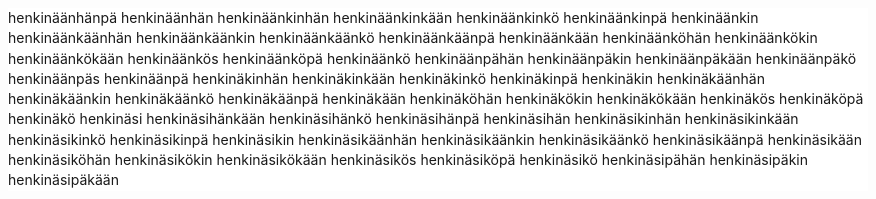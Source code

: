 henkinäänhänpä
henkinäänhän
henkinäänkinhän
henkinäänkinkään
henkinäänkinkö
henkinäänkinpä
henkinäänkin
henkinäänkäänhän
henkinäänkäänkin
henkinäänkäänkö
henkinäänkäänpä
henkinäänkään
henkinäänköhän
henkinäänkökin
henkinäänkökään
henkinäänkös
henkinäänköpä
henkinäänkö
henkinäänpähän
henkinäänpäkin
henkinäänpäkään
henkinäänpäkö
henkinäänpäs
henkinäänpä
henkinäkinhän
henkinäkinkään
henkinäkinkö
henkinäkinpä
henkinäkin
henkinäkäänhän
henkinäkäänkin
henkinäkäänkö
henkinäkäänpä
henkinäkään
henkinäköhän
henkinäkökin
henkinäkökään
henkinäkös
henkinäköpä
henkinäkö
henkinäsi
henkinäsihänkään
henkinäsihänkö
henkinäsihänpä
henkinäsihän
henkinäsikinhän
henkinäsikinkään
henkinäsikinkö
henkinäsikinpä
henkinäsikin
henkinäsikäänhän
henkinäsikäänkin
henkinäsikäänkö
henkinäsikäänpä
henkinäsikään
henkinäsiköhän
henkinäsikökin
henkinäsikökään
henkinäsikös
henkinäsiköpä
henkinäsikö
henkinäsipähän
henkinäsipäkin
henkinäsipäkään